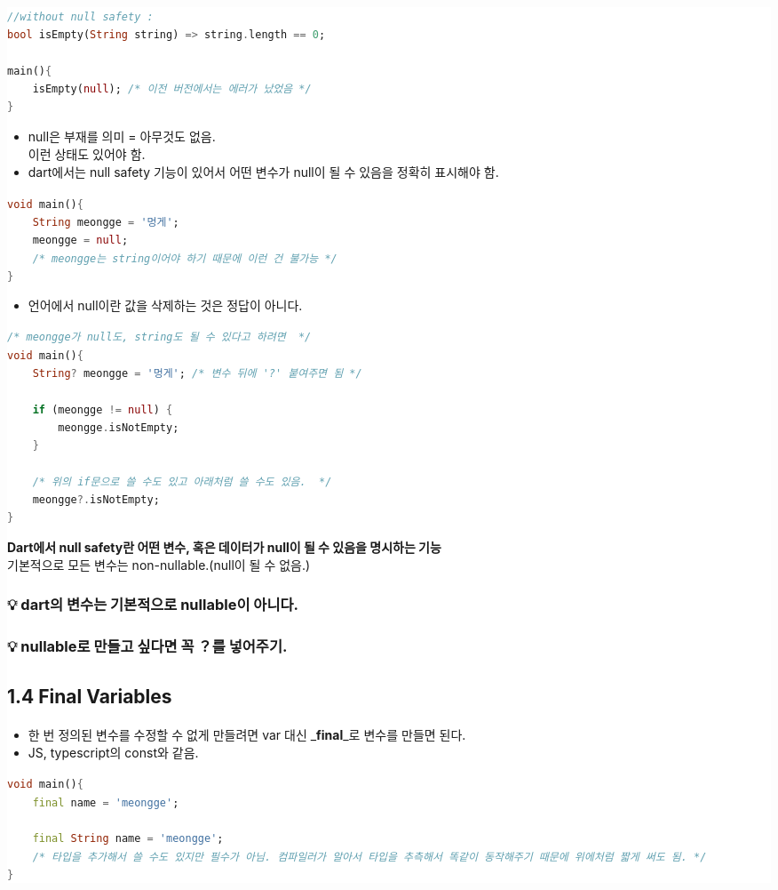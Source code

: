 ```dart
//without null safety :
bool isEmpty(String string) => string.length == 0;

main(){
    isEmpty(null); /* 이전 버전에서는 에러가 났었음 */
}
```
* null은 부재를 의미 = 아무것도 없음.<br>
    이런 상태도 있어야 함.
* dart에서는 null safety 기능이 있어서 어떤 변수가 null이 될 수 있음을 정확히 표시해야 함.

```dart
void main(){
    String meongge = '멍게';
    meongge = null;
    /* meongge는 string이어야 하기 때문에 이런 건 불가능 */
}
```
* 언어에서 null이란 값을 삭제하는 것은 정답이 아니다.

```dart
/* meongge가 null도, string도 될 수 있다고 하려면  */
void main(){
    String? meongge = '멍게'; /* 변수 뒤에 '?' 붙여주면 됨 */

    if (meongge != null) {
        meongge.isNotEmpty;
    }

    /* 위의 if문으로 쓸 수도 있고 아래처럼 쓸 수도 있음.  */
    meongge?.isNotEmpty;
}
```
**Dart에서 null safety란 어떤 변수, 혹은 데이터가 null이 될 수 있음을 명시하는 기능** <br>
기본적으로 모든 변수는 non-nullable.(null이 될 수 없음.)

### 💡 dart의 변수는 기본적으로 nullable이 아니다.
### 💡 nullable로 만들고 싶다면 꼭 ？를 넣어주기.

## 1.4 Final Variables
* 한 번 정의된 변수를 수정할 수 없게 만들려면 var 대신 _**final**_로 변수를 만들면 된다.
* JS, typescript의 const와  같음.

```dart
void main(){
    final name = 'meongge';

    final String name = 'meongge';
    /* 타입을 추가해서 쓸 수도 있지만 필수가 아님. 컴파일러가 알아서 타입을 추측해서 똑같이 동작해주기 때문에 위에처럼 짧게 써도 됨. */
}
```
